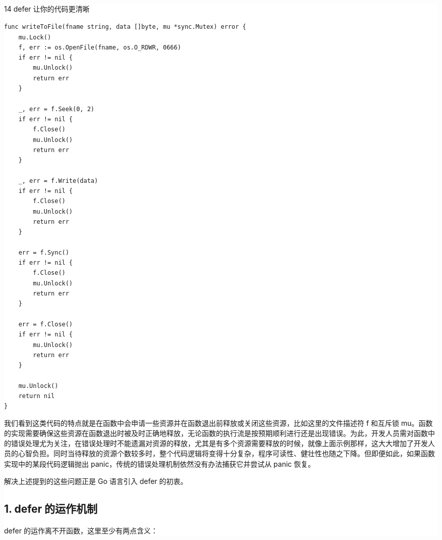 14 defer 让你的代码更清晰

```
func writeToFile(fname string, data []byte, mu *sync.Mutex) error {
	mu.Lock()
	f, err := os.OpenFile(fname, os.O_RDWR, 0666)
	if err != nil {
		mu.Unlock()
		return err
	}

	_, err = f.Seek(0, 2)
	if err != nil {
		f.Close()
		mu.Unlock()
		return err
	}

	_, err = f.Write(data)
	if err != nil {
		f.Close()
		mu.Unlock()
		return err
	}

	err = f.Sync()
	if err != nil {
		f.Close()
		mu.Unlock()
		return err
	}

	err = f.Close()
	if err != nil {
		mu.Unlock()
		return err
	}

	mu.Unlock()
	return nil
}
```

我们看到这类代码的特点就是在函数中会申请一些资源并在函数退出前释放或关闭这些资源，比如这里的文件描述符 f 和互斥锁 mu。函数的实现需要确保这些资源在函数退出时被及时正确地释放，无论函数的执行流是按预期顺利进行还是出现错误。为此，开发人员需对函数中的错误处理尤为关注，在错误处理时不能遗漏对资源的释放，尤其是有多个资源需要释放的时候，就像上面示例那样，这大大增加了开发人员的心智负担。同时当待释放的资源个数较多时，整个代码逻辑将变得十分复杂，程序可读性、健壮性也随之下降。但即便如此，如果函数实现中的某段代码逻辑抛出 panic，传统的错误处理机制依然没有办法捕获它并尝试从 panic 恢复。

解决上述提到的这些问题正是 Go 语言引入 defer 的初衷。

## 1. defer 的运作机制

defer 的运作离不开函数，这里至少有两点含义：
